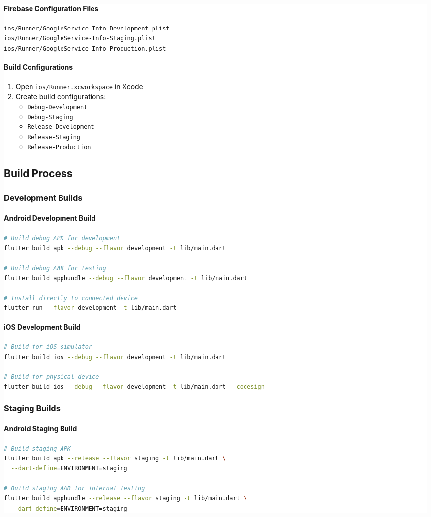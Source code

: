 
#### Firebase Configuration Files
```
ios/Runner/GoogleService-Info-Development.plist
ios/Runner/GoogleService-Info-Staging.plist
ios/Runner/GoogleService-Info-Production.plist
```

#### Build Configurations
1. Open `ios/Runner.xcworkspace` in Xcode
2. Create build configurations:
   - `Debug-Development`
   - `Debug-Staging`
   - `Release-Development`
   - `Release-Staging`
   - `Release-Production`

## Build Process

### Development Builds

#### Android Development Build
```bash
# Build debug APK for development
flutter build apk --debug --flavor development -t lib/main.dart

# Build debug AAB for testing
flutter build appbundle --debug --flavor development -t lib/main.dart

# Install directly to connected device
flutter run --flavor development -t lib/main.dart
```

#### iOS Development Build
```bash
# Build for iOS simulator
flutter build ios --debug --flavor development -t lib/main.dart

# Build for physical device
flutter build ios --debug --flavor development -t lib/main.dart --codesign
```

### Staging Builds

#### Android Staging Build
```bash
# Build staging APK
flutter build apk --release --flavor staging -t lib/main.dart \
  --dart-define=ENVIRONMENT=staging

# Build staging AAB for internal testing
flutter build appbundle --release --flavor staging -t lib/main.dart \
  --dart-define=ENVIRONMENT=staging
```
